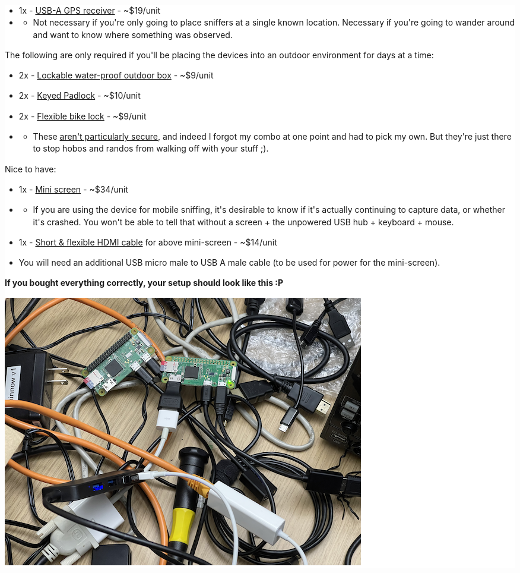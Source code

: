 * 1x - [USB-A GPS receiver](https://amzn.to/44srqCJ) - ~$19/unit
* * Not necessary if you're only going to place sniffers at a single known location. Necessary if you're going to wander around and want to know where something was observed.

The following are only required if you'll be placing the devices into an outdoor environment for days at a time:

* 2x - [Lockable water-proof outdoor box](https://amzn.to/3OHsSeO) - ~$9/unit

* 2x - [Keyed Padlock](https://amzn.to/3P95PuM) - ~$10/unit

* 2x - [Flexible bike lock](https://amzn.to/3YOu7xf) - ~$9/unit
* * These [aren't particularly secure](https://www.youtube.com/shorts/dA9OsRal_L8), and indeed I forgot my combo at one point and had to pick my own. But they're just there to stop hobos and randos from walking off with your stuff ;).

Nice to have:

* 1x - [Mini screen](https://amzn.to/3E8H7EB) - ~$34/unit
* * If you are using the device for mobile sniffing, it's desirable to know if it's actually continuing to capture data, or whether it's crashed. You won't be able to tell that without a screen + the unpowered USB hub + keyboard + mouse.

* 1x - [Short & flexible HDMI cable](https://www.amazon.com/gp/product/B0B5TDFVVW/ref=ppx_yo_dt_b_search_asin_title?ie=UTF8&th=1) for above mini-screen - ~$14/unit

* You will need an additional USB micro male to USB A male cable (to be used for power for the mini-screen).

**If you bought everything correctly, your setup should look like this :P**

![MySetup](./img/MySetup_Small.png)
